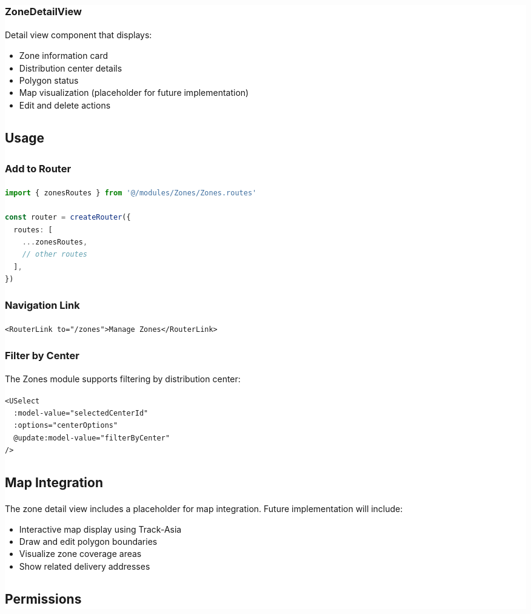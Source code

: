### ZoneDetailView
Detail view component that displays:
- Zone information card
- Distribution center details
- Polygon status
- Map visualization (placeholder for future implementation)
- Edit and delete actions

## Usage

### Add to Router

```typescript
import { zonesRoutes } from '@/modules/Zones/Zones.routes'

const router = createRouter({
  routes: [
    ...zonesRoutes,
    // other routes
  ],
})
```

### Navigation Link

```vue
<RouterLink to="/zones">Manage Zones</RouterLink>
```

### Filter by Center

The Zones module supports filtering by distribution center:

```vue
<USelect
  :model-value="selectedCenterId"
  :options="centerOptions"
  @update:model-value="filterByCenter"
/>
```

## Map Integration

The zone detail view includes a placeholder for map integration. Future implementation will include:

- Interactive map display using Track-Asia
- Draw and edit polygon boundaries
- Visualize zone coverage areas
- Show related delivery addresses

## Permissions
